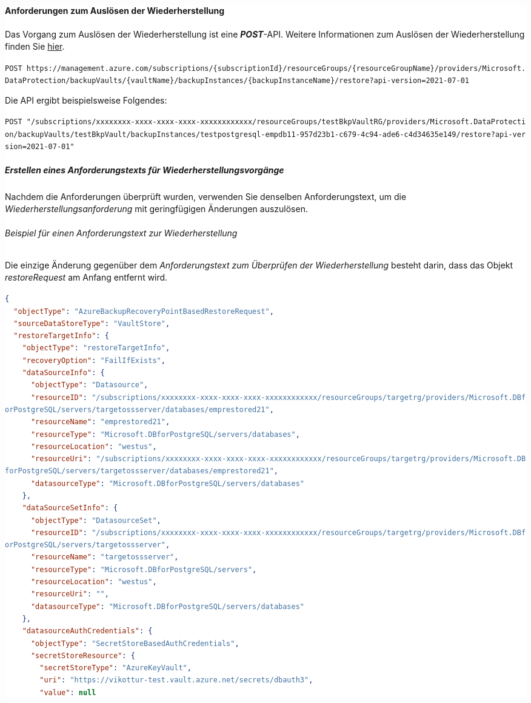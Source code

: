 #### <a name="trigger-restore-requests"></a>Anforderungen zum Auslösen der Wiederherstellung

Das Vorgang zum Auslösen der Wiederherstellung ist eine ***POST***-API. Weitere Informationen zum Auslösen der Wiederherstellung finden Sie [hier](/rest/api/dataprotection/backup-instances/trigger-restore).

```http
POST https://management.azure.com/subscriptions/{subscriptionId}/resourceGroups/{resourceGroupName}/providers/Microsoft.DataProtection/backupVaults/{vaultName}/backupInstances/{backupInstanceName}/restore?api-version=2021-07-01
```

Die API ergibt beispielsweise Folgendes:

```http
POST "/subscriptions/xxxxxxxx-xxxx-xxxx-xxxx-xxxxxxxxxxxx/resourceGroups/testBkpVaultRG/providers/Microsoft.DataProtection/backupVaults/testBkpVault/backupInstances/testpostgresql-empdb11-957d23b1-c679-4c94-ade6-c4d34635e149/restore?api-version=2021-07-01"
```

##### <a name="create-a-request-body-for-restore-operations"></a>Erstellen eines Anforderungstexts für Wiederherstellungsvorgänge

Nachdem die Anforderungen überprüft wurden, verwenden Sie denselben Anforderungstext, um die _Wiederherstellungsanforderung_ mit geringfügigen Änderungen auszulösen.

###### <a name="example-request-body-for-restore"></a>Beispiel für einen Anforderungstext zur Wiederherstellung

Die einzige Änderung gegenüber dem _Anforderungstext zum Überprüfen der Wiederherstellung_ besteht darin, dass das Objekt _restoreRequest_ am Anfang entfernt wird.

```json
{
  "objectType": "AzureBackupRecoveryPointBasedRestoreRequest",
  "sourceDataStoreType": "VaultStore",
  "restoreTargetInfo": {
    "objectType": "restoreTargetInfo",
    "recoveryOption": "FailIfExists",
    "dataSourceInfo": {
      "objectType": "Datasource",
      "resourceID": "/subscriptions/xxxxxxxx-xxxx-xxxx-xxxx-xxxxxxxxxxxx/resourceGroups/targetrg/providers/Microsoft.DBforPostgreSQL/servers/targetossserver/databases/emprestored21",
      "resourceName": "emprestored21",
      "resourceType": "Microsoft.DBforPostgreSQL/servers/databases",
      "resourceLocation": "westus",
      "resourceUri": "/subscriptions/xxxxxxxx-xxxx-xxxx-xxxx-xxxxxxxxxxxx/resourceGroups/targetrg/providers/Microsoft.DBforPostgreSQL/servers/targetossserver/databases/emprestored21",
      "datasourceType": "Microsoft.DBforPostgreSQL/servers/databases"
    },
    "dataSourceSetInfo": {
      "objectType": "DatasourceSet",
      "resourceID": "/subscriptions/xxxxxxxx-xxxx-xxxx-xxxx-xxxxxxxxxxxx/resourceGroups/targetrg/providers/Microsoft.DBforPostgreSQL/servers/targetossserver",
      "resourceName": "targetossserver",
      "resourceType": "Microsoft.DBforPostgreSQL/servers",
      "resourceLocation": "westus",
      "resourceUri": "",
      "datasourceType": "Microsoft.DBforPostgreSQL/servers/databases"
    },
    "datasourceAuthCredentials": {
      "objectType": "SecretStoreBasedAuthCredentials",
      "secretStoreResource": {
        "secretStoreType": "AzureKeyVault",
        "uri": "https://vikottur-test.vault.azure.net/secrets/dbauth3",
        "value": null
```